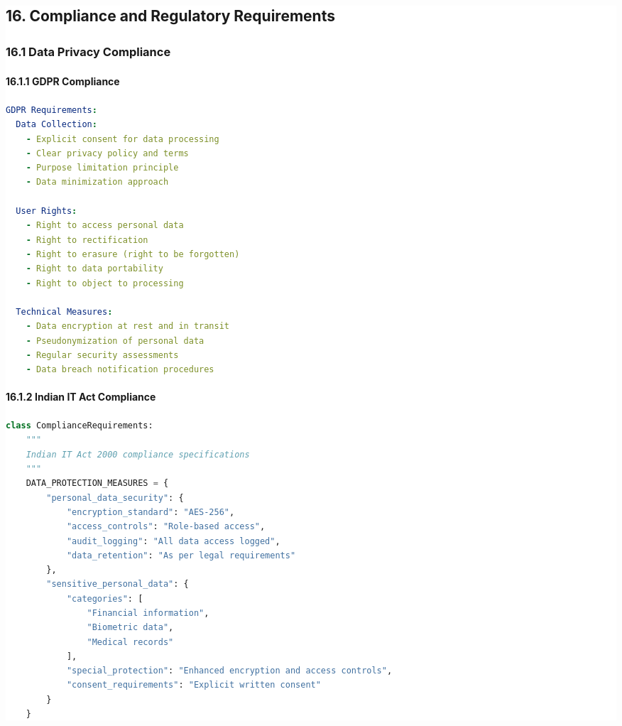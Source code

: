 
## 16. Compliance and Regulatory Requirements

### 16.1 Data Privacy Compliance

#### 16.1.1 GDPR Compliance
```yaml
GDPR Requirements:
  Data Collection:
    - Explicit consent for data processing
    - Clear privacy policy and terms
    - Purpose limitation principle
    - Data minimization approach
  
  User Rights:
    - Right to access personal data
    - Right to rectification
    - Right to erasure (right to be forgotten)
    - Right to data portability
    - Right to object to processing
  
  Technical Measures:
    - Data encryption at rest and in transit
    - Pseudonymization of personal data
    - Regular security assessments
    - Data breach notification procedures
```

#### 16.1.2 Indian IT Act Compliance
```python
class ComplianceRequirements:
    """
    Indian IT Act 2000 compliance specifications
    """
    DATA_PROTECTION_MEASURES = {
        "personal_data_security": {
            "encryption_standard": "AES-256",
            "access_controls": "Role-based access",
            "audit_logging": "All data access logged",
            "data_retention": "As per legal requirements"
        },
        "sensitive_personal_data": {
            "categories": [
                "Financial information",
                "Biometric data",
                "Medical records"
            ],
            "special_protection": "Enhanced encryption and access controls",
            "consent_requirements": "Explicit written consent"
        }
    }
```
